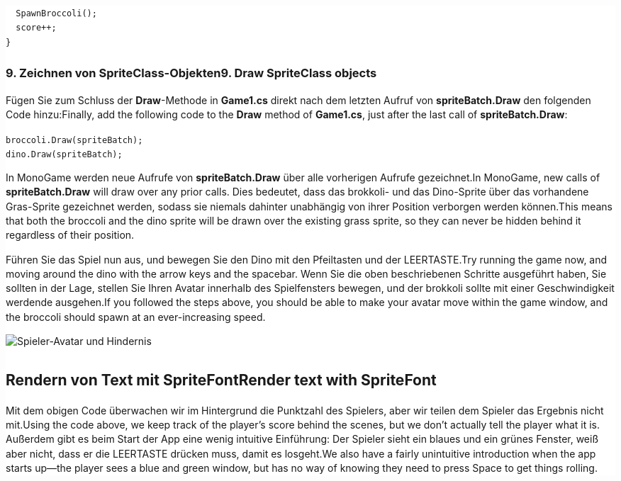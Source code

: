 ```CSharp
  SpawnBroccoli();
  score++;
}
```

### <a name="9-draw-spriteclass-objects"></a><span data-ttu-id="52e0b-275">9. Zeichnen von SpriteClass-Objekten</span><span class="sxs-lookup"><span data-stu-id="52e0b-275">9. Draw SpriteClass objects</span></span>
<span data-ttu-id="52e0b-276">Fügen Sie zum Schluss der **Draw**-Methode in **Game1.cs** direkt nach dem letzten Aufruf von **spriteBatch.Draw** den folgenden Code hinzu:</span><span class="sxs-lookup"><span data-stu-id="52e0b-276">Finally, add the following code to the **Draw** method of **Game1.cs**, just after the last call of **spriteBatch.Draw**:</span></span>

```CSharp
broccoli.Draw(spriteBatch);
dino.Draw(spriteBatch);
```

<span data-ttu-id="52e0b-277">In MonoGame werden neue Aufrufe von **spriteBatch.Draw** über alle vorherigen Aufrufe gezeichnet.</span><span class="sxs-lookup"><span data-stu-id="52e0b-277">In MonoGame, new calls of **spriteBatch.Draw** will draw over any prior calls.</span></span> <span data-ttu-id="52e0b-278">Dies bedeutet, dass das brokkoli- und das Dino-Sprite über das vorhandene Gras-Sprite gezeichnet werden, sodass sie niemals dahinter unabhängig von ihrer Position verborgen werden können.</span><span class="sxs-lookup"><span data-stu-id="52e0b-278">This means that both the broccoli and the dino sprite will be drawn over the existing grass sprite, so they can never be hidden behind it regardless of their position.</span></span>

<span data-ttu-id="52e0b-279">Führen Sie das Spiel nun aus, und bewegen Sie den Dino mit den Pfeiltasten und der LEERTASTE.</span><span class="sxs-lookup"><span data-stu-id="52e0b-279">Try running the game now, and moving around the dino with the arrow keys and the spacebar.</span></span> <span data-ttu-id="52e0b-280">Wenn Sie die oben beschriebenen Schritte ausgeführt haben, Sie sollten in der Lage, stellen Sie Ihren Avatar innerhalb des Spielfensters bewegen, und der brokkoli sollte mit einer Geschwindigkeit werdende ausgehen.</span><span class="sxs-lookup"><span data-stu-id="52e0b-280">If you followed the steps above, you should be able to make your avatar move within the game window, and the broccoli should spawn at an ever-increasing speed.</span></span>

![Spieler-Avatar und Hindernis](images/monogame-tutorial-2.png)

## <a name="render-text-with-spritefont"></a><span data-ttu-id="52e0b-282">Rendern von Text mit SpriteFont</span><span class="sxs-lookup"><span data-stu-id="52e0b-282">Render text with SpriteFont</span></span>
<span data-ttu-id="52e0b-283">Mit dem obigen Code überwachen wir im Hintergrund die Punktzahl des Spielers, aber wir teilen dem Spieler das Ergebnis nicht mit.</span><span class="sxs-lookup"><span data-stu-id="52e0b-283">Using the code above, we keep track of the player’s score behind the scenes, but we don’t actually tell the player what it is.</span></span> <span data-ttu-id="52e0b-284">Außerdem gibt es beim Start der App eine wenig intuitive Einführung: Der Spieler sieht ein blaues und ein grünes Fenster, weiß aber nicht, dass er die LEERTASTE drücken muss, damit es losgeht.</span><span class="sxs-lookup"><span data-stu-id="52e0b-284">We also have a fairly unintuitive introduction when the app starts up—the player sees a blue and green window, but has no way of knowing they need to press Space to get things rolling.</span></span>
